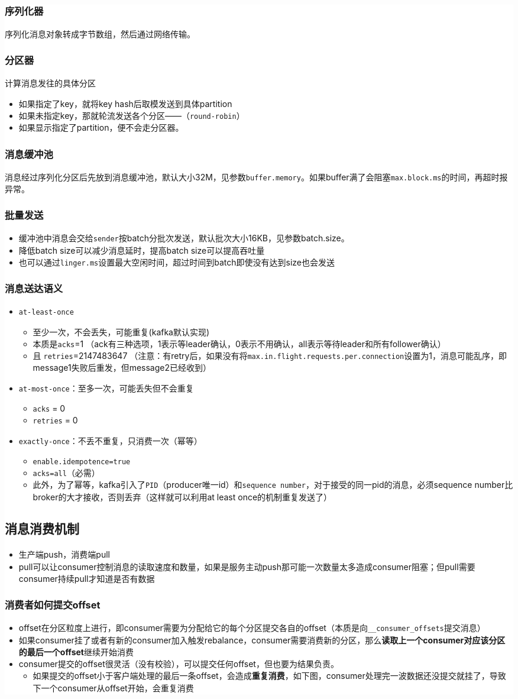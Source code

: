 ### 序列化器

序列化消息对象转成字节数组，然后通过网络传输。

### 分区器

计算消息发往的具体分区

- 如果指定了key，就将key hash后取模发送到具体partition
- 如果未指定key，那就轮流发送各个分区——（`round-robin`）
- 如果显示指定了partition，便不会走分区器。

### 消息缓冲池

消息经过序列化分区后先放到消息缓冲池，默认大小32M，见参数`buffer.memory`。如果buffer满了会阻塞`max.block.ms`的时间，再超时报异常。

### 批量发送

- 缓冲池中消息会交给`sender`按batch分批次发送，默认批次大小16KB，见参数batch.size。
- 降低batch size可以减少消息延时，提高batch size可以提高吞吐量
- 也可以通过`linger.ms`设置最大空闲时间，超过时间到batch即使没有达到size也会发送

### 消息送达语义

- `at-least-once`
  - 至少一次，不会丢失，可能重复(kafka默认实现)
  - 本质是`acks`=1 （ack有三种选项，1表示等leader确认，0表示不用确认，all表示等待leader和所有follower确认）
  - 且 `retries`=2147483647 （注意：有retry后，如果没有将`max.in.flight.requests.per.connection`设置为1，消息可能乱序，即message1失败后重发，但message2已经收到）

- `at-most-once`：至多一次，可能丢失但不会重复
  - `acks` = 0
  - `retries` = 0

- `exactly-once`：不丢不重复，只消费一次（幂等）
  - `enable.idempotence=true`
  - `acks=all`（必需）
  - 此外，为了幂等，kafka引入了`PID`（producer唯一id）和`sequence number`，对于接受的同一pid的消息，必须sequence number比broker的大才接收，否则丢弃（这样就可以利用at least once的机制重复发送了）

## 消息消费机制

- 生产端push，消费端pull
- pull可以让consumer控制消息的读取速度和数量，如果是服务主动push那可能一次数量太多造成consumer阻塞；但pull需要consumer持续pull才知道是否有数据

### 消费者如何提交offset

- offset在分区粒度上进行，即consumer需要为分配给它的每个分区提交各自的offset（本质是向`__consumer_offsets`提交消息）
- 如果consumer挂了或者有新的consumer加入触发rebalance，consumer需要消费新的分区，那么**读取上一个consumer对应该分区的最后一个offset**继续开始消费
- consumer提交的offset很灵活（没有校验），可以提交任何offset，但也要为结果负责。
  - 如果提交的offset小于客户端处理的最后一条offset，会造成**重复消费**，如下图，consumer处理完一波数据还没提交就挂了，导致下一个consumer从offset开始，会重复消费